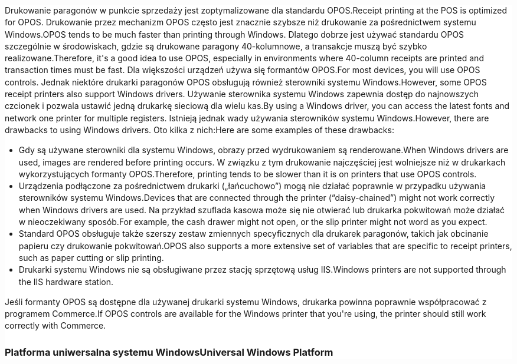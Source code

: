 <span data-ttu-id="a6e0d-212">Drukowanie paragonów w punkcie sprzedaży jest zoptymalizowane dla standardu OPOS.</span><span class="sxs-lookup"><span data-stu-id="a6e0d-212">Receipt printing at the POS is optimized for OPOS.</span></span> <span data-ttu-id="a6e0d-213">Drukowanie przez mechanizm OPOS często jest znacznie szybsze niż drukowanie za pośrednictwem systemu Windows.</span><span class="sxs-lookup"><span data-stu-id="a6e0d-213">OPOS tends to be much faster than printing through Windows.</span></span> <span data-ttu-id="a6e0d-214">Dlatego dobrze jest używać standardu OPOS szczególnie w środowiskach, gdzie są drukowane paragony 40-kolumnowe, a transakcje muszą być szybko realizowane.</span><span class="sxs-lookup"><span data-stu-id="a6e0d-214">Therefore, it's a good idea to use OPOS, especially in environments where 40-column receipts are printed and transaction times must be fast.</span></span> <span data-ttu-id="a6e0d-215">Dla większości urządzeń używa się formantów OPOS.</span><span class="sxs-lookup"><span data-stu-id="a6e0d-215">For most devices, you will use OPOS controls.</span></span> <span data-ttu-id="a6e0d-216">Jednak niektóre drukarki paragonów OPOS obsługują również sterowniki systemu Windows.</span><span class="sxs-lookup"><span data-stu-id="a6e0d-216">However, some OPOS receipt printers also support Windows drivers.</span></span> <span data-ttu-id="a6e0d-217">Używanie sterownika systemu Windows zapewnia dostęp do najnowszych czcionek i pozwala ustawić jedną drukarkę sieciową dla wielu kas.</span><span class="sxs-lookup"><span data-stu-id="a6e0d-217">By using a Windows driver, you can access the latest fonts and network one printer for multiple registers.</span></span> <span data-ttu-id="a6e0d-218">Istnieją jednak wady używania sterowników systemu Windows.</span><span class="sxs-lookup"><span data-stu-id="a6e0d-218">However, there are drawbacks to using Windows drivers.</span></span> <span data-ttu-id="a6e0d-219">Oto kilka z nich:</span><span class="sxs-lookup"><span data-stu-id="a6e0d-219">Here are some examples of these drawbacks:</span></span>

-   <span data-ttu-id="a6e0d-220">Gdy są używane sterowniki dla systemu Windows, obrazy przed wydrukowaniem są renderowane.</span><span class="sxs-lookup"><span data-stu-id="a6e0d-220">When Windows drivers are used, images are rendered before printing occurs.</span></span> <span data-ttu-id="a6e0d-221">W związku z tym drukowanie najczęściej jest wolniejsze niż w drukarkach wykorzystujących formanty OPOS.</span><span class="sxs-lookup"><span data-stu-id="a6e0d-221">Therefore, printing tends to be slower than it is on printers that use OPOS controls.</span></span>
-   <span data-ttu-id="a6e0d-222">Urządzenia podłączone za pośrednictwem drukarki („łańcuchowo”) mogą nie działać poprawnie w przypadku używania sterowników systemu Windows.</span><span class="sxs-lookup"><span data-stu-id="a6e0d-222">Devices that are connected through the printer (“daisy-chained”) might not work correctly when Windows drivers are used.</span></span> <span data-ttu-id="a6e0d-223">Na przykład szuflada kasowa może się nie otwierać lub drukarka pokwitowań może działać w nieoczekiwany sposób.</span><span class="sxs-lookup"><span data-stu-id="a6e0d-223">For example, the cash drawer might not open, or the slip printer might not word as you expect.</span></span>
-   <span data-ttu-id="a6e0d-224">Standard OPOS obsługuje także szerszy zestaw zmiennych specyficznych dla drukarek paragonów, takich jak obcinanie papieru czy drukowanie pokwitowań.</span><span class="sxs-lookup"><span data-stu-id="a6e0d-224">OPOS also supports a more extensive set of variables that are specific to receipt printers, such as paper cutting or slip printing.</span></span>
-   <span data-ttu-id="a6e0d-225">Drukarki systemu Windows nie są obsługiwane przez stację sprzętową usług IIS.</span><span class="sxs-lookup"><span data-stu-id="a6e0d-225">Windows printers are not supported through the IIS hardware station.</span></span> 

<span data-ttu-id="a6e0d-226">Jeśli formanty OPOS są dostępne dla używanej drukarki systemu Windows, drukarka powinna poprawnie współpracować z programem Commerce.</span><span class="sxs-lookup"><span data-stu-id="a6e0d-226">If OPOS controls are available for the Windows printer that you're using, the printer should still work correctly with Commerce.</span></span>

### <a name="universal-windows-platform"></a><span data-ttu-id="a6e0d-227">Platforma uniwersalna systemu Windows</span><span class="sxs-lookup"><span data-stu-id="a6e0d-227">Universal Windows Platform</span></span>
